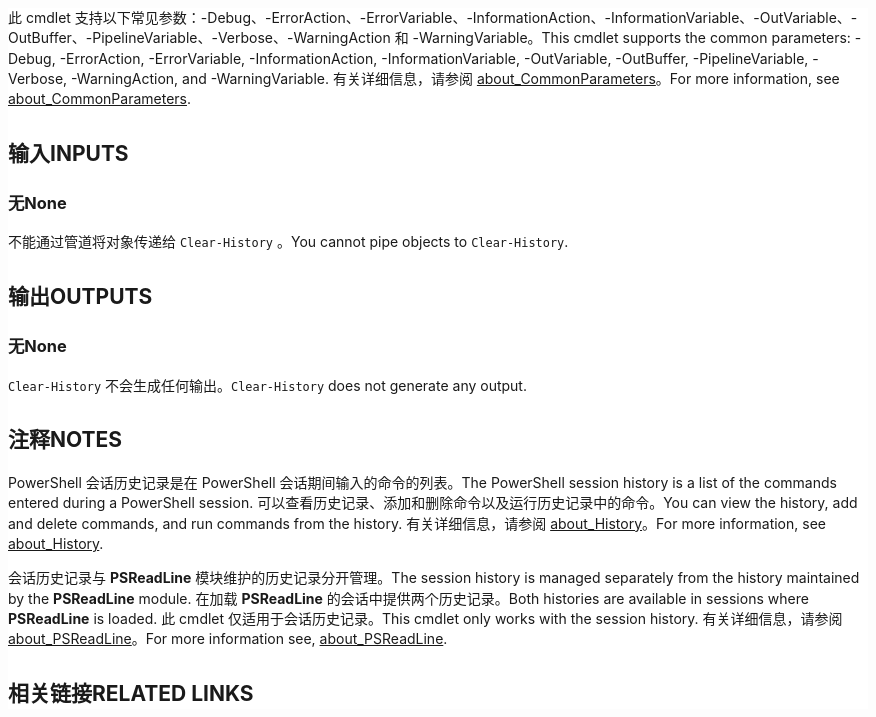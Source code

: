 <span data-ttu-id="a093f-186">此 cmdlet 支持以下常见参数：-Debug、-ErrorAction、-ErrorVariable、-InformationAction、-InformationVariable、-OutVariable、-OutBuffer、-PipelineVariable、-Verbose、-WarningAction 和 -WarningVariable。</span><span class="sxs-lookup"><span data-stu-id="a093f-186">This cmdlet supports the common parameters: -Debug, -ErrorAction, -ErrorVariable, -InformationAction, -InformationVariable, -OutVariable, -OutBuffer, -PipelineVariable, -Verbose, -WarningAction, and -WarningVariable.</span></span> <span data-ttu-id="a093f-187">有关详细信息，请参阅 [about_CommonParameters](../Microsoft.PowerShell.Core/About/about_CommonParameters.md)。</span><span class="sxs-lookup"><span data-stu-id="a093f-187">For more information, see [about_CommonParameters](../Microsoft.PowerShell.Core/About/about_CommonParameters.md).</span></span>

## <span data-ttu-id="a093f-188">输入</span><span class="sxs-lookup"><span data-stu-id="a093f-188">INPUTS</span></span>

### <span data-ttu-id="a093f-189">无</span><span class="sxs-lookup"><span data-stu-id="a093f-189">None</span></span>

<span data-ttu-id="a093f-190">不能通过管道将对象传递给 `Clear-History` 。</span><span class="sxs-lookup"><span data-stu-id="a093f-190">You cannot pipe objects to `Clear-History`.</span></span>

## <span data-ttu-id="a093f-191">输出</span><span class="sxs-lookup"><span data-stu-id="a093f-191">OUTPUTS</span></span>

### <span data-ttu-id="a093f-192">无</span><span class="sxs-lookup"><span data-stu-id="a093f-192">None</span></span>

<span data-ttu-id="a093f-193">`Clear-History` 不会生成任何输出。</span><span class="sxs-lookup"><span data-stu-id="a093f-193">`Clear-History` does not generate any output.</span></span>

## <span data-ttu-id="a093f-194">注释</span><span class="sxs-lookup"><span data-stu-id="a093f-194">NOTES</span></span>

<span data-ttu-id="a093f-195">PowerShell 会话历史记录是在 PowerShell 会话期间输入的命令的列表。</span><span class="sxs-lookup"><span data-stu-id="a093f-195">The PowerShell session history is a list of the commands entered during a PowerShell session.</span></span> <span data-ttu-id="a093f-196">可以查看历史记录、添加和删除命令以及运行历史记录中的命令。</span><span class="sxs-lookup"><span data-stu-id="a093f-196">You can view the history, add and delete commands, and run commands from the history.</span></span> <span data-ttu-id="a093f-197">有关详细信息，请参阅 [about_History](About/about_History.md)。</span><span class="sxs-lookup"><span data-stu-id="a093f-197">For more information, see [about_History](About/about_History.md).</span></span>

<span data-ttu-id="a093f-198">会话历史记录与 **PSReadLine** 模块维护的历史记录分开管理。</span><span class="sxs-lookup"><span data-stu-id="a093f-198">The session history is managed separately from the history maintained by the **PSReadLine** module.</span></span>
<span data-ttu-id="a093f-199">在加载 **PSReadLine** 的会话中提供两个历史记录。</span><span class="sxs-lookup"><span data-stu-id="a093f-199">Both histories are available in sessions where **PSReadLine** is loaded.</span></span> <span data-ttu-id="a093f-200">此 cmdlet 仅适用于会话历史记录。</span><span class="sxs-lookup"><span data-stu-id="a093f-200">This cmdlet only works with the session history.</span></span> <span data-ttu-id="a093f-201">有关详细信息，请参阅 [about_PSReadLine](../PSReadLine/About/about_PSReadLine.md)。</span><span class="sxs-lookup"><span data-stu-id="a093f-201">For more information see, [about_PSReadLine](../PSReadLine/About/about_PSReadLine.md).</span></span>

## <span data-ttu-id="a093f-202">相关链接</span><span class="sxs-lookup"><span data-stu-id="a093f-202">RELATED LINKS</span></span>
